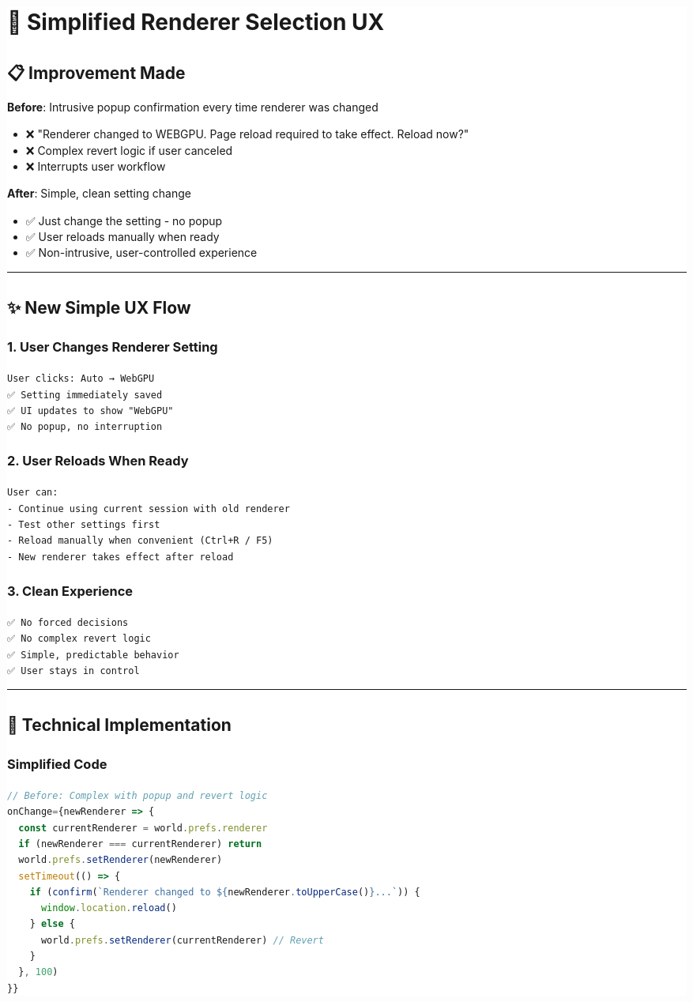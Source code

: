 # 🎯 Simplified Renderer Selection UX

## 📋 **Improvement Made**

**Before**: Intrusive popup confirmation every time renderer was changed
- ❌ "Renderer changed to WEBGPU. Page reload required to take effect. Reload now?"
- ❌ Complex revert logic if user canceled
- ❌ Interrupts user workflow

**After**: Simple, clean setting change
- ✅ Just change the setting - no popup
- ✅ User reloads manually when ready
- ✅ Non-intrusive, user-controlled experience

---

## ✨ **New Simple UX Flow**

### **1. User Changes Renderer Setting**
```
User clicks: Auto → WebGPU
✅ Setting immediately saved
✅ UI updates to show "WebGPU"
✅ No popup, no interruption
```

### **2. User Reloads When Ready**
```
User can:
- Continue using current session with old renderer
- Test other settings first  
- Reload manually when convenient (Ctrl+R / F5)
- New renderer takes effect after reload
```

### **3. Clean Experience**
```
✅ No forced decisions
✅ No complex revert logic
✅ Simple, predictable behavior
✅ User stays in control
```

---

## 🔧 **Technical Implementation**

### **Simplified Code**
```javascript
// Before: Complex with popup and revert logic
onChange={newRenderer => {
  const currentRenderer = world.prefs.renderer
  if (newRenderer === currentRenderer) return
  world.prefs.setRenderer(newRenderer)
  setTimeout(() => {
    if (confirm(`Renderer changed to ${newRenderer.toUpperCase()}...`)) {
      window.location.reload()
    } else {
      world.prefs.setRenderer(currentRenderer) // Revert
    }
  }, 100)
}}
```